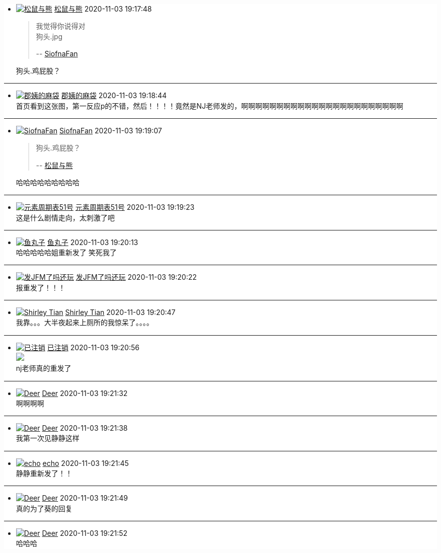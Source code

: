 * [![松鼠与熊](../../image/icon/u168667402-2.jpg)](https://www.douban.com/people/168667402/)    [松鼠与熊](https://www.douban.com/people/168667402/)    2020-11-03 19:17:48  
  >我觉得你说得对  
  >狗头.jpg  
  >
  >-- [SiofnaFan](https://www.douban.com/people/180076918/)  
  
  狗头.鸡屁股？  
---
* [![郡姨的麻袋](../../image/icon/user_normal.jpg)](https://www.douban.com/people/144779262/)    [郡姨的麻袋](https://www.douban.com/people/144779262/)    2020-11-03 19:18:44  
  首页看到这张图，第一反应p的不错，然后！！！！竟然是NJ老师发的，啊啊啊啊啊啊啊啊啊啊啊啊啊啊啊啊啊啊啊啊啊啊啊  
---
* [![SiofnaFan](../../image/icon/u180076918-2.jpg)](https://www.douban.com/people/180076918/)    [SiofnaFan](https://www.douban.com/people/180076918/)    2020-11-03 19:19:07  
  >狗头.鸡屁股？  
  >
  >-- [松鼠与熊](https://www.douban.com/people/168667402/)  
  
  哈哈哈哈哈哈哈哈哈  
---
* [![元素周期表51号](../../image/icon/u199280408-3.jpg)](https://www.douban.com/people/199280408/)    [元素周期表51号](https://www.douban.com/people/199280408/)    2020-11-03 19:19:23  
  这是什么剧情走向，太刺激了吧  
---
* [![鱼丸子](../../image/icon/u43183830-5.jpg)](https://www.douban.com/people/43183830/)    [鱼丸子](https://www.douban.com/people/43183830/)    2020-11-03 19:20:13  
  哈哈哈哈哈姐重新发了 笑死我了  
---
* [![发JFM了吗还玩](../../image/icon/u64891398-9.jpg)](https://www.douban.com/people/64891398/)    [发JFM了吗还玩](https://www.douban.com/people/64891398/)    2020-11-03 19:20:22  
  报重发了！！！  
---
* [![Shirley Tian](../../image/icon/u150047836-2.jpg)](https://www.douban.com/people/150047836/)    [Shirley Tian](https://www.douban.com/people/150047836/)    2020-11-03 19:20:47  
  我靠。。。大半夜起来上厕所的我惊呆了。。。。  
---
* [![已注销](../../image/icon/u187860590-7.jpg)](https://www.douban.com/people/187860590/)    [已注销](https://www.douban.com/people/187860590/)    2020-11-03 19:20:56  
  ![](../../image/richtext/p35315593.jpg)  
  nj老师真的重发了  
---
* [![Deer](../../image/icon/u219325210-6.jpg)](https://www.douban.com/people/219325210/)    [Deer](https://www.douban.com/people/219325210/)    2020-11-03 19:21:32  
  啊啊啊啊  
---
* [![Deer](../../image/icon/u219325210-6.jpg)](https://www.douban.com/people/219325210/)    [Deer](https://www.douban.com/people/219325210/)    2020-11-03 19:21:38  
  我第一次见静静这样  
---
* [![echo](../../image/icon/u219314368-2.jpg)](https://www.douban.com/people/219314368/)    [echo](https://www.douban.com/people/219314368/)    2020-11-03 19:21:45  
  静静重新发了！！  
---
* [![Deer](../../image/icon/u219325210-6.jpg)](https://www.douban.com/people/219325210/)    [Deer](https://www.douban.com/people/219325210/)    2020-11-03 19:21:49  
  真的为了葵的回复  
---
* [![Deer](../../image/icon/u219325210-6.jpg)](https://www.douban.com/people/219325210/)    [Deer](https://www.douban.com/people/219325210/)    2020-11-03 19:21:52  
  哈哈哈  
